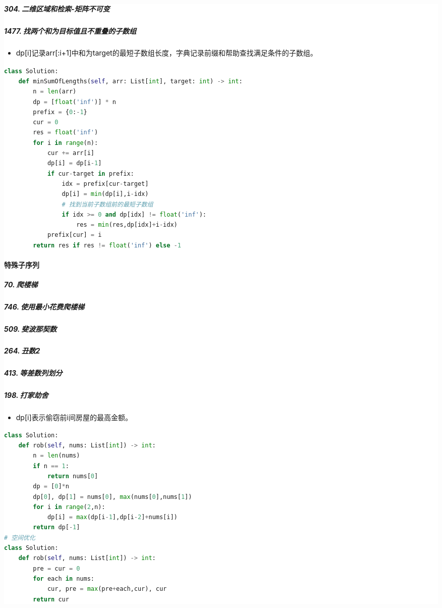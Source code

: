 ##### 304. 二维区域和检索-矩阵不可变

##### 1477. 找两个和为目标值且不重叠的子数组

* dp[i]记录arr[:i+1]中和为target的最短子数组长度，字典记录前缀和帮助查找满足条件的子数组。

```python
class Solution:
    def minSumOfLengths(self, arr: List[int], target: int) -> int:
        n = len(arr)
        dp = [float('inf')] * n
        prefix = {0:-1}
        cur = 0
        res = float('inf')
        for i in range(n):
            cur += arr[i]
            dp[i] = dp[i-1]
            if cur-target in prefix:
                idx = prefix[cur-target]
                dp[i] = min(dp[i],i-idx)
                # 找到当前子数组前的最短子数组
                if idx >= 0 and dp[idx] != float('inf'):
                    res = min(res,dp[idx]+i-idx)
            prefix[cur] = i
        return res if res != float('inf') else -1
```

#### 特殊子序列

##### 70. 爬楼梯

##### 746. 使用最小花费爬楼梯

##### 509. 斐波那契数

##### 264. 丑数2

##### 413. 等差数列划分

##### 198. 打家劫舍

* dp[i]表示偷窃前i间房屋的最高金额。

```python
class Solution:
    def rob(self, nums: List[int]) -> int:
        n = len(nums)
        if n == 1:
            return nums[0]
        dp = [0]*n
        dp[0], dp[1] = nums[0], max(nums[0],nums[1])
        for i in range(2,n):
            dp[i] = max(dp[i-1],dp[i-2]+nums[i])
        return dp[-1]
# 空间优化
class Solution:
    def rob(self, nums: List[int]) -> int:
        pre = cur = 0
        for each in nums:
            cur, pre = max(pre+each,cur), cur
        return cur
```
